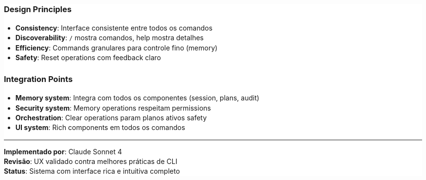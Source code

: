 ### Design Principles
- **Consistency**: Interface consistente entre todos os comandos
- **Discoverability**: `/` mostra comandos, help mostra detalhes
- **Efficiency**: Commands granulares para controle fino (memory)
- **Safety**: Reset operations com feedback claro

### Integration Points
- **Memory system**: Integra com todos os componentes (session, plans, audit)
- **Security system**: Memory operations respeitam permissions
- **Orchestration**: Clear operations param planos ativos safety
- **UI system**: Rich components em todos os comandos

---

**Implementado por**: Claude Sonnet 4  
**Revisão**: UX validado contra melhores práticas de CLI  
**Status**: Sistema com interface rica e intuitiva completo
